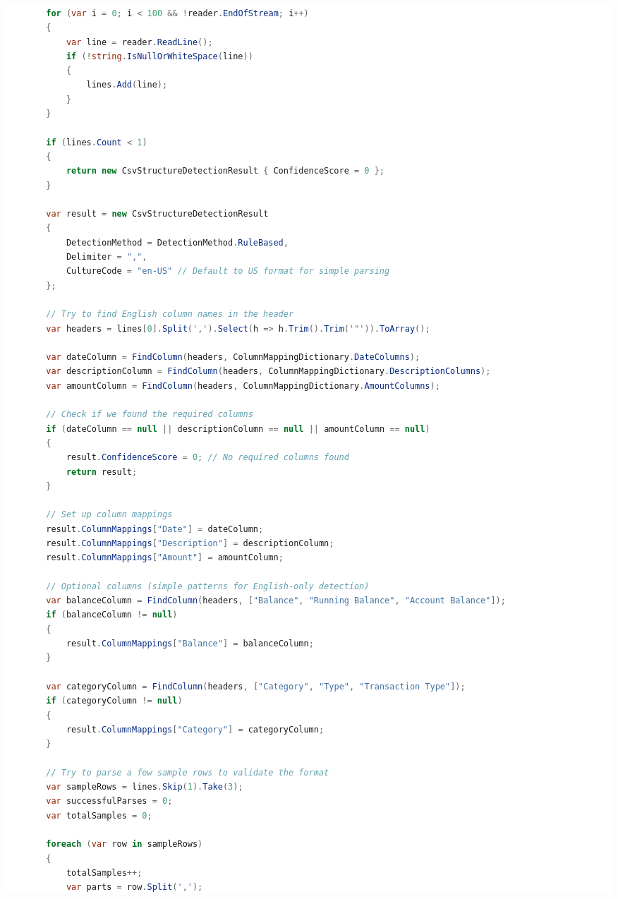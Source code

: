```csharp
        for (var i = 0; i < 100 && !reader.EndOfStream; i++)
        {
            var line = reader.ReadLine();
            if (!string.IsNullOrWhiteSpace(line))
            {
                lines.Add(line);
            }
        }

        if (lines.Count < 1)
        {
            return new CsvStructureDetectionResult { ConfidenceScore = 0 };
        }

        var result = new CsvStructureDetectionResult
        {
            DetectionMethod = DetectionMethod.RuleBased,
            Delimiter = ",",
            CultureCode = "en-US" // Default to US format for simple parsing
        };

        // Try to find English column names in the header
        var headers = lines[0].Split(',').Select(h => h.Trim().Trim('"')).ToArray();

        var dateColumn = FindColumn(headers, ColumnMappingDictionary.DateColumns);
        var descriptionColumn = FindColumn(headers, ColumnMappingDictionary.DescriptionColumns);
        var amountColumn = FindColumn(headers, ColumnMappingDictionary.AmountColumns);

        // Check if we found the required columns
        if (dateColumn == null || descriptionColumn == null || amountColumn == null)
        {
            result.ConfidenceScore = 0; // No required columns found
            return result;
        }

        // Set up column mappings
        result.ColumnMappings["Date"] = dateColumn;
        result.ColumnMappings["Description"] = descriptionColumn;
        result.ColumnMappings["Amount"] = amountColumn;

        // Optional columns (simple patterns for English-only detection)
        var balanceColumn = FindColumn(headers, ["Balance", "Running Balance", "Account Balance"]);
        if (balanceColumn != null)
        {
            result.ColumnMappings["Balance"] = balanceColumn;
        }

        var categoryColumn = FindColumn(headers, ["Category", "Type", "Transaction Type"]);
        if (categoryColumn != null)
        {
            result.ColumnMappings["Category"] = categoryColumn;
        }

        // Try to parse a few sample rows to validate the format
        var sampleRows = lines.Skip(1).Take(3);
        var successfulParses = 0;
        var totalSamples = 0;

        foreach (var row in sampleRows)
        {
            totalSamples++;
            var parts = row.Split(',');
```